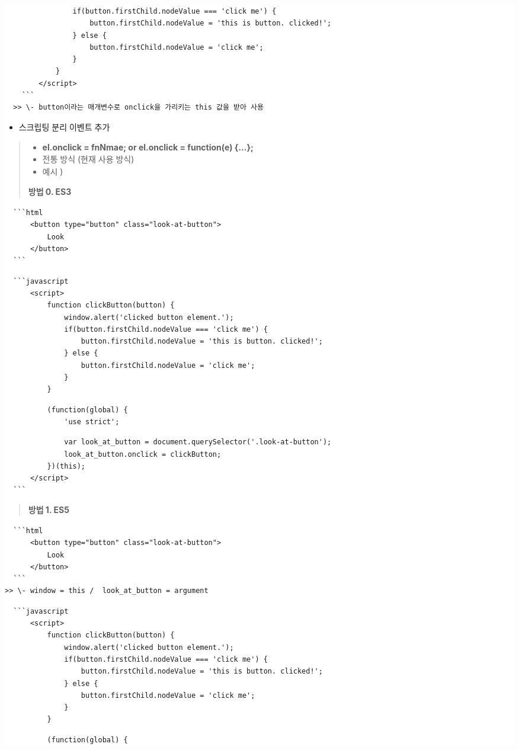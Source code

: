                     if(button.firstChild.nodeValue === 'click me') {
                        button.firstChild.nodeValue = 'this is button. clicked!';
                    } else {
                        button.firstChild.nodeValue = 'click me';
                    }
                }
            </script>
        ```
      >> \- button이라는 매개변수로 onclick을 가리키는 this 값을 받아 사용

 - 스크립팅 분리 이벤트 추가
>  - **el.onclick = fnNmae; or el.onclick = function(e) {...};**
>  - 전통 방식 (현재 사용 방식)
>  - 예시 )
>
>   **방법 0. ES3**
>
      ```html
          <button type="button" class="look-at-button">
              Look
          </button>
      ```
>
      ```javascript
          <script>
              function clickButton(button) {
                  window.alert('clicked button element.');
                  if(button.firstChild.nodeValue === 'click me') {
                      button.firstChild.nodeValue = 'this is button. clicked!';
                  } else {
                      button.firstChild.nodeValue = 'click me';
                  }
              }
>
              (function(global) {
                  'use strict';
>
                  var look_at_button = document.querySelector('.look-at-button');
                  look_at_button.onclick = clickButton;
              })(this);
          </script>
      ```
>
>   **방법 1. ES5**
>
      ```html
          <button type="button" class="look-at-button">
              Look
          </button>
      ```
    >> \- window = this /  look_at_button = argument
>
      ```javascript
          <script>
              function clickButton(button) {
                  window.alert('clicked button element.');
                  if(button.firstChild.nodeValue === 'click me') {
                      button.firstChild.nodeValue = 'this is button. clicked!';
                  } else {
                      button.firstChild.nodeValue = 'click me';
                  }
              }
>
              (function(global) {